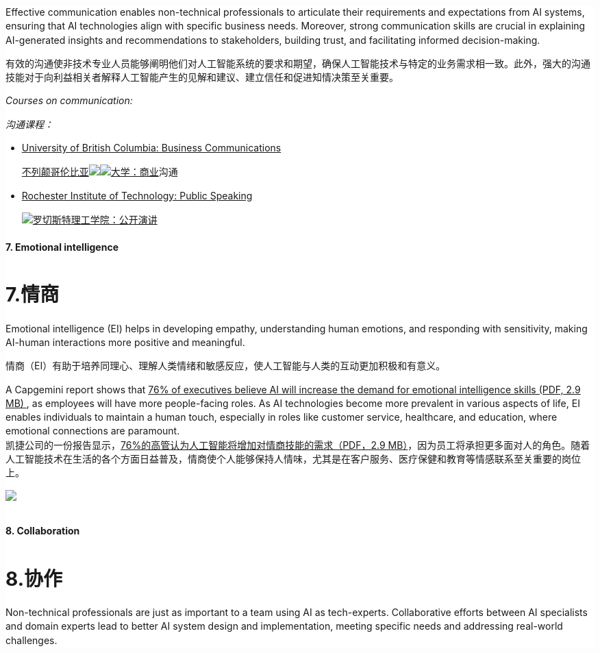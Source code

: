 Effective communication enables non-technical professionals to articulate their requirements and expectations from AI systems, ensuring that AI technologies align with specific business needs. Moreover, strong communication skills are crucial in explaining AI-generated insights and recommendations to stakeholders, building trust, and facilitating informed decision-making.

有效的沟通使非技术专业人员能够阐明他们对人工智能系统的要求和期望，确保人工智能技术与特定的业务需求相一致。此外，强大的沟通技能对于向利益相关者解释人工智能产生的见解和建议、建立信任和促进知情决策至关重要。

*Courses on communication:*

*沟通课程：*

*   [University of British Columbia: Business Communications](https://www.edx.org/course/business-communications)

    [不列颠哥伦比亚](https://www.edx.org/course/business-communications)![](file:////Users/wangleo/Library/Group%20Containers/UBF8T346G9.Office/TemporaryItems/msohtmlclip/clip_image002.jpg)![](file:////Users/wangleo/Library/Group%20Containers/UBF8T346G9.Office/TemporaryItems/msohtmlclip/clip_image003.jpg)[大学：商业](https://www.edx.org/course/business-communications)沟通
*   [Rochester Institute of Technology: Public Speaking](https://www.edx.org/course/public-speaking-2)

    ![](file:////Users/wangleo/Library/Group%20Containers/UBF8T346G9.Office/TemporaryItems/msohtmlclip/clip_image002.jpg)[罗切斯特理工学院：公开演讲](https://www.edx.org/course/public-speaking-2)

#### 7. Emotional intelligence

# 7.情商

Emotional intelligence (EI) helps in developing empathy, understanding human emotions, and responding with sensitivity, making AI-human interactions more positive and meaningful. 

情商（EI）有助于培养同理心、理解人类情绪和敏感反应，使人工智能与人类的互动更加积极和有意义。

A Capgemini report shows that [76% of executives believe AI will increase the demand for emotional intelligence skills (PDF, 2.9 MB) ](https://www.capgemini.com/gb-en/wp-content/uploads/sites/3/2019/10/Digital-Report-%E2%80%93-Emotional-Intelligence.pdf?external_link=true), as employees will have more people-facing roles. As AI technologies become more prevalent in various aspects of life, EI enables individuals to maintain a human touch, especially in roles like customer service, healthcare, and education, where emotional connections are paramount.\
凯捷公司的一份报告显示，[76%的高管认为人工智能将增加对情商技能的需求（PDF，2.9 MB）](https://www.capgemini.com/gb-en/wp-content/uploads/sites/3/2019/10/Digital-Report-%E2%80%93-Emotional-Intelligence.pdf?external_link=true)，因为员工将承担更多面对人的角色。随着人工智能技术在生活的各个方面日益普及，情商使个人能够保持人情味，尤其是在客户服务、医疗保健和教育等情感联系至关重要的岗位上。

![](https://www.edx.org/contentful/ii9ehdcj88bc/3uPgUnzEkqy308DvVgNhaF/df277266ba2ac969d5ae349e9ff6125c/EdX_Blog_Post_Human_Skills_stats_desktop_750.jpg?w=750\&fm=webp)

##

#### 8. Collaboration

# 8.协作

Non-technical professionals are just as important to a team using AI as tech-experts. Collaborative efforts between AI specialists and domain experts lead to better AI system design and implementation, meeting specific needs and addressing real-world challenges. 
